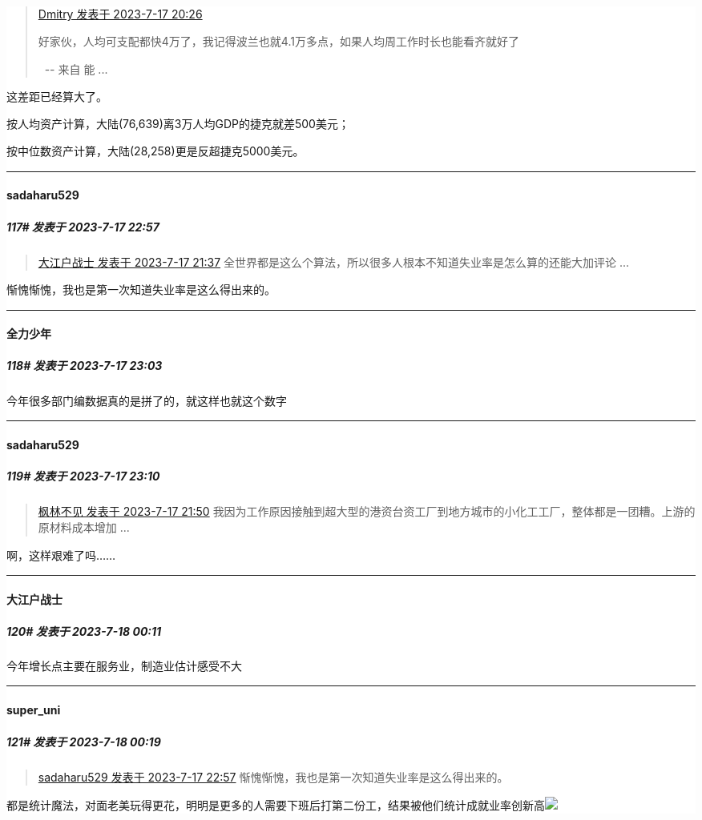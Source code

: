 <blockquote><a href="httphttps://bbs.saraba1st.com/2b/forum.php?mod=redirect&amp;goto=findpost&amp;pid=61697878&amp;ptid=2144769" target="_blank">Dmitry 发表于 2023-7-17 20:26</a>

好家伙，人均可支配都快4万了，我记得波兰也就4.1万多点，如果人均周工作时长也能看齐就好了

  -- 来自 能 ...</blockquote>
这差距已经算大了。

按人均资产计算，大陆(76,639)离3万人均GDP的捷克就差500美元；

按中位数资产计算，大陆(28,258)更是反超捷克5000美元。


*****

####  sadaharu529  
##### 117#       发表于 2023-7-17 22:57

<blockquote><a href="httphttps://bbs.saraba1st.com/2b/forum.php?mod=redirect&amp;goto=findpost&amp;pid=61698473&amp;ptid=2144769" target="_blank">大江户战士 发表于 2023-7-17 21:37</a>
全世界都是这么个算法，所以很多人根本不知道失业率是怎么算的还能大加评论 ...</blockquote>
惭愧惭愧，我也是第一次知道失业率是这么得出来的。

*****

####  全力少年  
##### 118#       发表于 2023-7-17 23:03

今年很多部门编数据真的是拼了的，就这样也就这个数字


*****

####  sadaharu529  
##### 119#       发表于 2023-7-17 23:10

<blockquote><a href="httphttps://bbs.saraba1st.com/2b/forum.php?mod=redirect&amp;goto=findpost&amp;pid=61698598&amp;ptid=2144769" target="_blank">枫林不见 发表于 2023-7-17 21:50</a>
我因为工作原因接触到超大型的港资台资工厂到地方城市的小化工工厂，整体都是一团糟。上游的原材料成本增加 ...</blockquote>
啊，这样艰难了吗……


*****

####  大江户战士  
##### 120#       发表于 2023-7-18 00:11

今年增长点主要在服务业，制造业估计感受不大


*****

####  super_uni  
##### 121#       发表于 2023-7-18 00:19

<blockquote><a href="httphttps://bbs.saraba1st.com/2b/forum.php?mod=redirect&amp;goto=findpost&amp;pid=61699209&amp;ptid=2144769" target="_blank">sadaharu529 发表于 2023-7-17 22:57</a>
惭愧惭愧，我也是第一次知道失业率是这么得出来的。</blockquote>
都是统计魔法，对面老美玩得更花，明明是更多的人需要下班后打第二份工，结果被他们统计成就业率创新高<img src="https://static.saraba1st.com/image/smiley/face2017/067.png" referrerpolicy="no-referrer">
